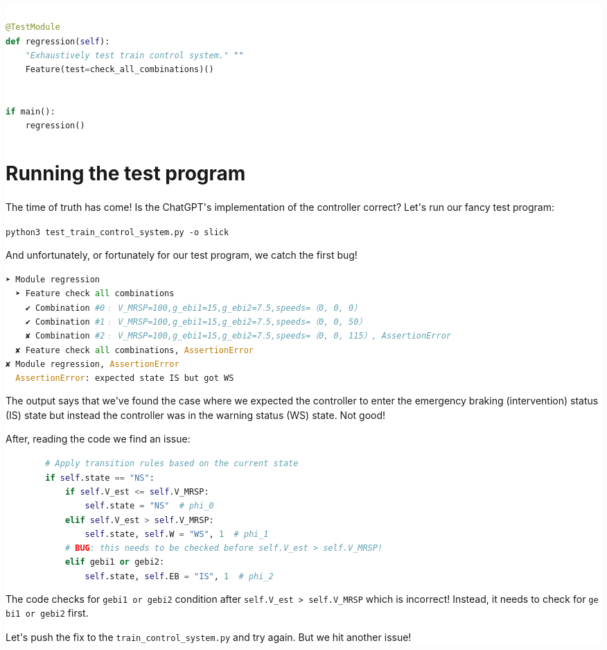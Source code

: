 ```python

@TestModule
def regression(self):
    "Exhaustively test train control system." ""
    Feature(test=check_all_combinations)()


if main():
    regression()
```

# Running the test program

The time of truth has come! Is the ChatGPT's implementation of the controller correct?
Let's run our fancy test program:

```
python3 test_train_control_system.py -o slick
```

And unfortunately, or fortunately for our test program, we catch the first bug!

```python
➤ Module regression
  ➤ Feature check all combinations
    ✔ Combination #0﹕ V_MRSP=100,g_ebi1=15,g_ebi2=7․5,speeds=（0, 0, 0）
    ✔ Combination #1﹕ V_MRSP=100,g_ebi1=15,g_ebi2=7․5,speeds=（0, 0, 50）
    ✘ Combination #2﹕ V_MRSP=100,g_ebi1=15,g_ebi2=7․5,speeds=（0, 0, 115）, AssertionError
  ✘ Feature check all combinations, AssertionError
✘ Module regression, AssertionError
  AssertionError: expected state IS but got WS
```

The output says that we've found the case where we expected the controller to enter
the emergency braking (intervention) status (IS) state but instead
the controller was in the warning status (WS) state. Not good!

After, reading the code we find an issue:

```python
        # Apply transition rules based on the current state
        if self.state == "NS":
            if self.V_est <= self.V_MRSP:
                self.state = "NS"  # phi_0
            elif self.V_est > self.V_MRSP:
                self.state, self.W = "WS", 1  # phi_1
            # BUG: this needs to be checked before self.V_est > self.V_MRSP!
            elif gebi1 or gebi2: 
                self.state, self.EB = "IS", 1  # phi_2
```

The code checks for `gebi1 or gebi2` condition after `self.V_est > self.V_MRSP`
which is incorrect! Instead, it needs to check for `gebi1 or gebi2` first.

Let's push the fix to the `train_control_system.py` and try again.
But we hit another issue!
